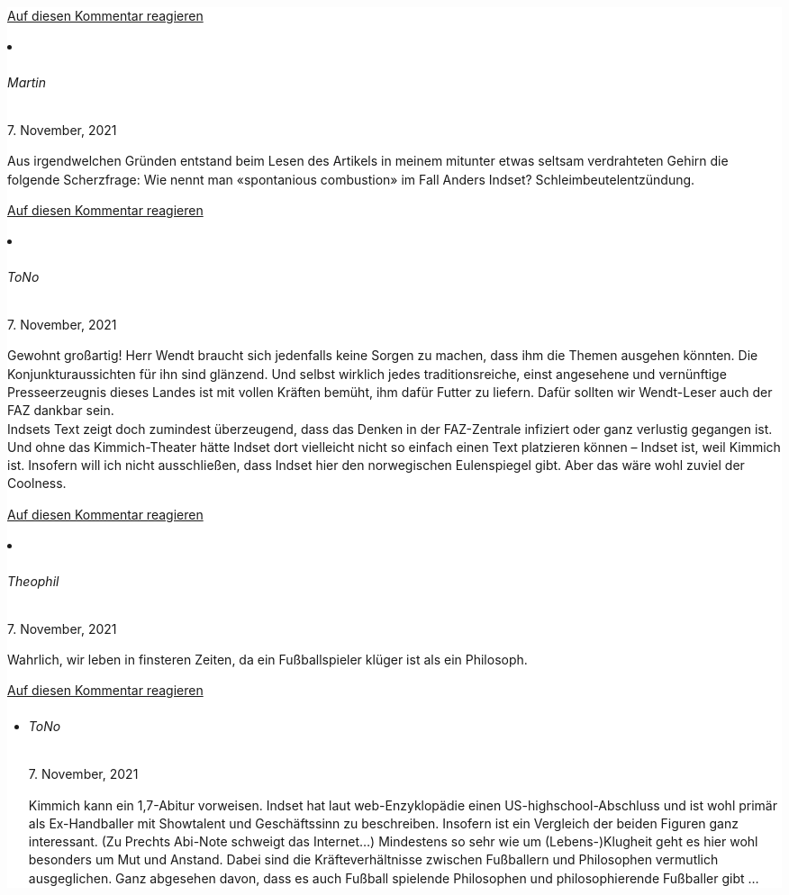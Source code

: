 <a rel="nofollow" class="comment-reply-link" href="#comment-117176" data-commentid="117176" data-postid="14396" data-belowelement="comment-117176" data-respondelement="respond" data-replyto="Antworte auf Wolfgang Welz" aria-label="Antworte auf Wolfgang Welz">Auf diesen Kommentar reagieren</a> 


</li>
<li class="comment odd alt thread-even depth-1 clearfix" id="li-comment-117172">
<h6 class="author">Martin</h6> <span class="date">7. November, 2021</span>



Aus irgendwelchen Gründen entstand beim Lesen des Artikels in meinem mitunter etwas seltsam verdrahteten Gehirn die folgende Scherzfrage: Wie nennt man «spontanious combustion» im Fall Anders Indset? Schleimbeutelentzündung.

<a rel="nofollow" class="comment-reply-link" href="#comment-117172" data-commentid="117172" data-postid="14396" data-belowelement="comment-117172" data-respondelement="respond" data-replyto="Antworte auf Martin" aria-label="Antworte auf Martin">Auf diesen Kommentar reagieren</a> 


</li>
<li class="comment even thread-odd thread-alt depth-1 clearfix" id="li-comment-117177">
<h6 class="author">ToNo</h6> <span class="date">7. November, 2021</span>



Gewohnt großartig! Herr Wendt braucht sich jedenfalls keine Sorgen zu machen, dass ihm die Themen ausgehen könnten. Die Konjunkturaussichten für ihn sind glänzend. Und selbst wirklich jedes traditionsreiche, einst angesehene und vernünftige Presseerzeugnis dieses Landes ist mit vollen Kräften bemüht, ihm dafür Futter zu liefern. Dafür sollten wir Wendt-Leser auch der FAZ dankbar sein.<br>
Indsets Text zeigt doch zumindest überzeugend, dass das Denken in der FAZ-Zentrale infiziert oder ganz verlustig gegangen ist. Und ohne das Kimmich-Theater hätte Indset dort vielleicht nicht so einfach einen Text platzieren können &#8211; Indset ist, weil Kimmich ist. Insofern will ich nicht ausschließen, dass Indset hier den norwegischen Eulenspiegel gibt. Aber das wäre wohl zuviel der Coolness.

<a rel="nofollow" class="comment-reply-link" href="#comment-117177" data-commentid="117177" data-postid="14396" data-belowelement="comment-117177" data-respondelement="respond" data-replyto="Antworte auf ToNo" aria-label="Antworte auf ToNo">Auf diesen Kommentar reagieren</a> 


</li>
<li class="comment odd alt thread-even depth-1 clearfix" id="li-comment-117178">
<h6 class="author">Theophil</h6> <span class="date">7. November, 2021</span>



Wahrlich, wir leben in finsteren Zeiten, da ein Fußballspieler klüger ist als ein Philosoph.

<a rel="nofollow" class="comment-reply-link" href="#comment-117178" data-commentid="117178" data-postid="14396" data-belowelement="comment-117178" data-respondelement="respond" data-replyto="Antworte auf Theophil" aria-label="Antworte auf Theophil">Auf diesen Kommentar reagieren</a> 


<ul class="children">
<li class="comment even depth-2 clearfix" id="li-comment-117181">
<h6 class="author">ToNo</h6> <span class="date">7. November, 2021</span>



Kimmich kann ein 1,7-Abitur vorweisen. Indset hat laut web-Enzyklopädie einen US-highschool-Abschluss und ist wohl primär als Ex-Handballer mit Showtalent und Geschäftssinn zu beschreiben. Insofern ist ein Vergleich der beiden Figuren ganz interessant. (Zu Prechts Abi-Note schweigt das Internet&#8230;) Mindestens so sehr wie um (Lebens-)Klugheit geht es hier wohl besonders um Mut und Anstand. Dabei sind die Kräfteverhältnisse zwischen Fußballern und Philosophen vermutlich ausgeglichen. Ganz abgesehen davon, dass es auch Fußball spielende Philosophen und philosophierende Fußballer gibt &#8230;

